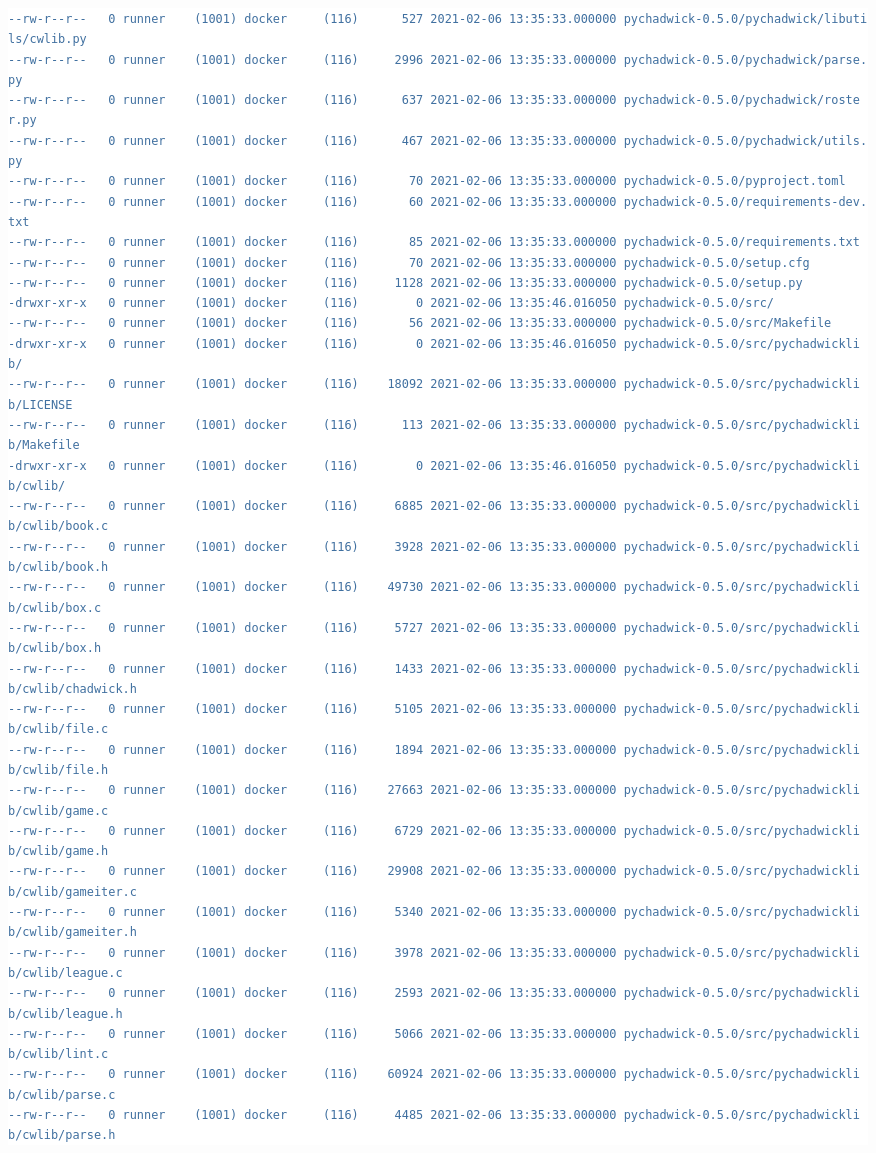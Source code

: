 ```diff
--rw-r--r--   0 runner    (1001) docker     (116)      527 2021-02-06 13:35:33.000000 pychadwick-0.5.0/pychadwick/libutils/cwlib.py
--rw-r--r--   0 runner    (1001) docker     (116)     2996 2021-02-06 13:35:33.000000 pychadwick-0.5.0/pychadwick/parse.py
--rw-r--r--   0 runner    (1001) docker     (116)      637 2021-02-06 13:35:33.000000 pychadwick-0.5.0/pychadwick/roster.py
--rw-r--r--   0 runner    (1001) docker     (116)      467 2021-02-06 13:35:33.000000 pychadwick-0.5.0/pychadwick/utils.py
--rw-r--r--   0 runner    (1001) docker     (116)       70 2021-02-06 13:35:33.000000 pychadwick-0.5.0/pyproject.toml
--rw-r--r--   0 runner    (1001) docker     (116)       60 2021-02-06 13:35:33.000000 pychadwick-0.5.0/requirements-dev.txt
--rw-r--r--   0 runner    (1001) docker     (116)       85 2021-02-06 13:35:33.000000 pychadwick-0.5.0/requirements.txt
--rw-r--r--   0 runner    (1001) docker     (116)       70 2021-02-06 13:35:33.000000 pychadwick-0.5.0/setup.cfg
--rw-r--r--   0 runner    (1001) docker     (116)     1128 2021-02-06 13:35:33.000000 pychadwick-0.5.0/setup.py
-drwxr-xr-x   0 runner    (1001) docker     (116)        0 2021-02-06 13:35:46.016050 pychadwick-0.5.0/src/
--rw-r--r--   0 runner    (1001) docker     (116)       56 2021-02-06 13:35:33.000000 pychadwick-0.5.0/src/Makefile
-drwxr-xr-x   0 runner    (1001) docker     (116)        0 2021-02-06 13:35:46.016050 pychadwick-0.5.0/src/pychadwicklib/
--rw-r--r--   0 runner    (1001) docker     (116)    18092 2021-02-06 13:35:33.000000 pychadwick-0.5.0/src/pychadwicklib/LICENSE
--rw-r--r--   0 runner    (1001) docker     (116)      113 2021-02-06 13:35:33.000000 pychadwick-0.5.0/src/pychadwicklib/Makefile
-drwxr-xr-x   0 runner    (1001) docker     (116)        0 2021-02-06 13:35:46.016050 pychadwick-0.5.0/src/pychadwicklib/cwlib/
--rw-r--r--   0 runner    (1001) docker     (116)     6885 2021-02-06 13:35:33.000000 pychadwick-0.5.0/src/pychadwicklib/cwlib/book.c
--rw-r--r--   0 runner    (1001) docker     (116)     3928 2021-02-06 13:35:33.000000 pychadwick-0.5.0/src/pychadwicklib/cwlib/book.h
--rw-r--r--   0 runner    (1001) docker     (116)    49730 2021-02-06 13:35:33.000000 pychadwick-0.5.0/src/pychadwicklib/cwlib/box.c
--rw-r--r--   0 runner    (1001) docker     (116)     5727 2021-02-06 13:35:33.000000 pychadwick-0.5.0/src/pychadwicklib/cwlib/box.h
--rw-r--r--   0 runner    (1001) docker     (116)     1433 2021-02-06 13:35:33.000000 pychadwick-0.5.0/src/pychadwicklib/cwlib/chadwick.h
--rw-r--r--   0 runner    (1001) docker     (116)     5105 2021-02-06 13:35:33.000000 pychadwick-0.5.0/src/pychadwicklib/cwlib/file.c
--rw-r--r--   0 runner    (1001) docker     (116)     1894 2021-02-06 13:35:33.000000 pychadwick-0.5.0/src/pychadwicklib/cwlib/file.h
--rw-r--r--   0 runner    (1001) docker     (116)    27663 2021-02-06 13:35:33.000000 pychadwick-0.5.0/src/pychadwicklib/cwlib/game.c
--rw-r--r--   0 runner    (1001) docker     (116)     6729 2021-02-06 13:35:33.000000 pychadwick-0.5.0/src/pychadwicklib/cwlib/game.h
--rw-r--r--   0 runner    (1001) docker     (116)    29908 2021-02-06 13:35:33.000000 pychadwick-0.5.0/src/pychadwicklib/cwlib/gameiter.c
--rw-r--r--   0 runner    (1001) docker     (116)     5340 2021-02-06 13:35:33.000000 pychadwick-0.5.0/src/pychadwicklib/cwlib/gameiter.h
--rw-r--r--   0 runner    (1001) docker     (116)     3978 2021-02-06 13:35:33.000000 pychadwick-0.5.0/src/pychadwicklib/cwlib/league.c
--rw-r--r--   0 runner    (1001) docker     (116)     2593 2021-02-06 13:35:33.000000 pychadwick-0.5.0/src/pychadwicklib/cwlib/league.h
--rw-r--r--   0 runner    (1001) docker     (116)     5066 2021-02-06 13:35:33.000000 pychadwick-0.5.0/src/pychadwicklib/cwlib/lint.c
--rw-r--r--   0 runner    (1001) docker     (116)    60924 2021-02-06 13:35:33.000000 pychadwick-0.5.0/src/pychadwicklib/cwlib/parse.c
--rw-r--r--   0 runner    (1001) docker     (116)     4485 2021-02-06 13:35:33.000000 pychadwick-0.5.0/src/pychadwicklib/cwlib/parse.h
```